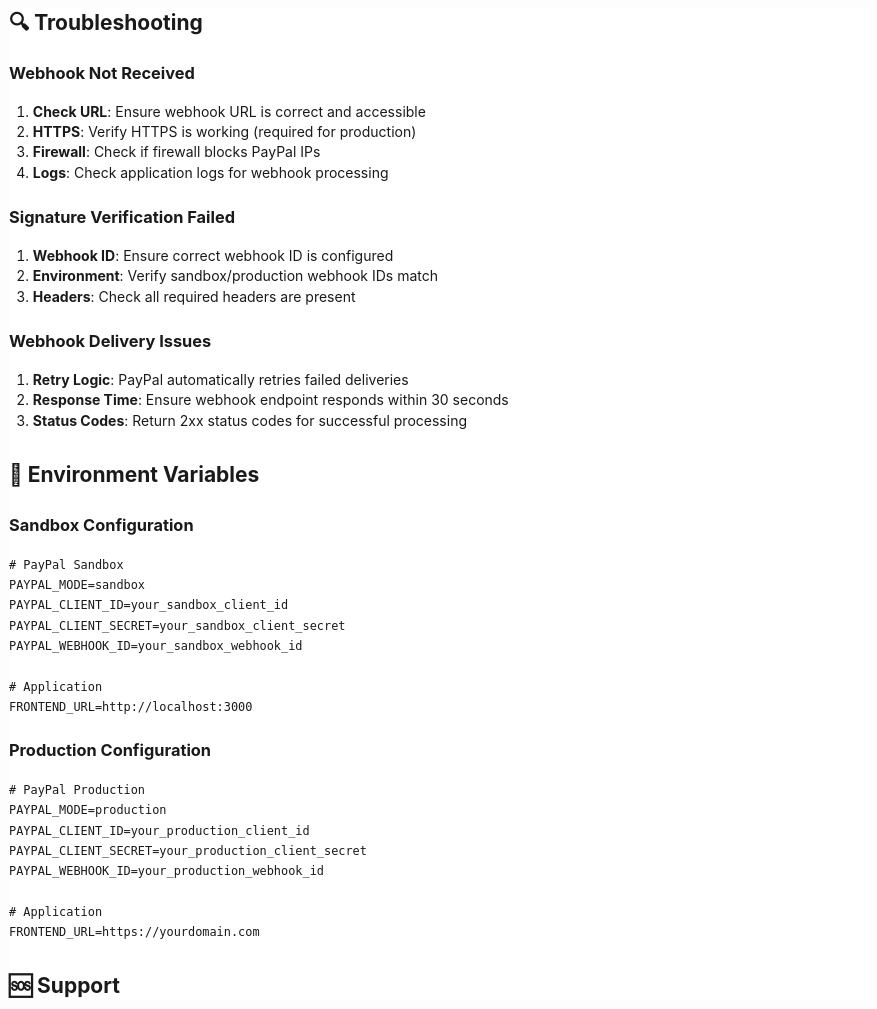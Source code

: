 ## 🔍 Troubleshooting

### Webhook Not Received

1. **Check URL**: Ensure webhook URL is correct and accessible
2. **HTTPS**: Verify HTTPS is working (required for production)
3. **Firewall**: Check if firewall blocks PayPal IPs
4. **Logs**: Check application logs for webhook processing

### Signature Verification Failed

1. **Webhook ID**: Ensure correct webhook ID is configured
2. **Environment**: Verify sandbox/production webhook IDs match
3. **Headers**: Check all required headers are present

### Webhook Delivery Issues

1. **Retry Logic**: PayPal automatically retries failed deliveries
2. **Response Time**: Ensure webhook endpoint responds within 30 seconds
3. **Status Codes**: Return 2xx status codes for successful processing

## 📝 Environment Variables

### Sandbox Configuration

```env
# PayPal Sandbox
PAYPAL_MODE=sandbox
PAYPAL_CLIENT_ID=your_sandbox_client_id
PAYPAL_CLIENT_SECRET=your_sandbox_client_secret
PAYPAL_WEBHOOK_ID=your_sandbox_webhook_id

# Application
FRONTEND_URL=http://localhost:3000
```

### Production Configuration

```env
# PayPal Production
PAYPAL_MODE=production
PAYPAL_CLIENT_ID=your_production_client_id
PAYPAL_CLIENT_SECRET=your_production_client_secret
PAYPAL_WEBHOOK_ID=your_production_webhook_id

# Application
FRONTEND_URL=https://yourdomain.com
```

## 🆘 Support
